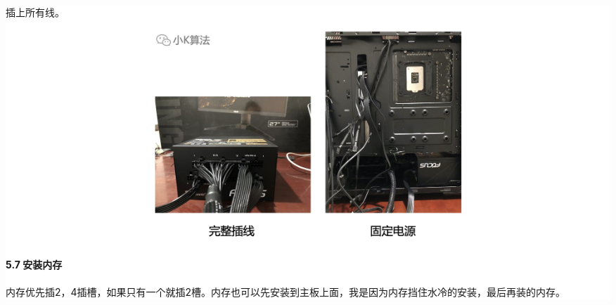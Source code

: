插上所有线。
<div align=center><img src="img-组装电脑/5-6-2.jpg" style="max-height: 300px;"></div>

#### 5.7 安装内存
内存优先插2，4插槽，如果只有一个就插2槽。内存也可以先安装到主板上面，我是因为内存挡住水冷的安装，最后再装的内存。